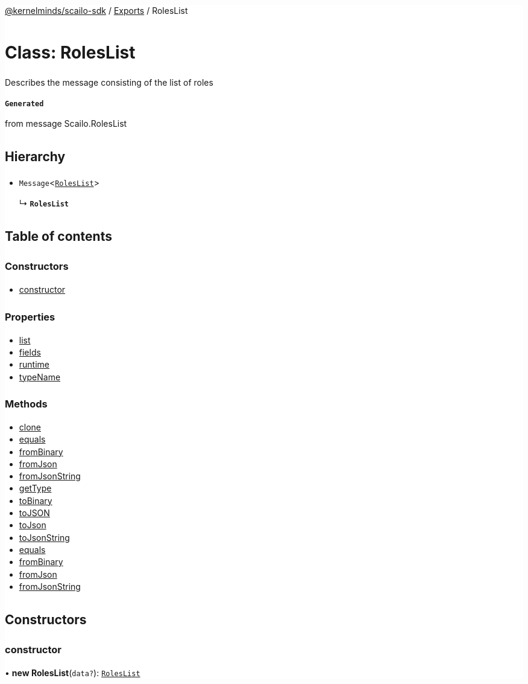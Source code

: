 [@kernelminds/scailo-sdk](../README.md) / [Exports](../modules.md) / RolesList

# Class: RolesList

Describes the message consisting of the list of roles

**`Generated`**

from message Scailo.RolesList

## Hierarchy

- `Message`\<[`RolesList`](RolesList.md)\>

  ↳ **`RolesList`**

## Table of contents

### Constructors

- [constructor](RolesList.md#constructor)

### Properties

- [list](RolesList.md#list)
- [fields](RolesList.md#fields)
- [runtime](RolesList.md#runtime)
- [typeName](RolesList.md#typename)

### Methods

- [clone](RolesList.md#clone)
- [equals](RolesList.md#equals)
- [fromBinary](RolesList.md#frombinary)
- [fromJson](RolesList.md#fromjson)
- [fromJsonString](RolesList.md#fromjsonstring)
- [getType](RolesList.md#gettype)
- [toBinary](RolesList.md#tobinary)
- [toJSON](RolesList.md#tojson)
- [toJson](RolesList.md#tojson-1)
- [toJsonString](RolesList.md#tojsonstring)
- [equals](RolesList.md#equals-1)
- [fromBinary](RolesList.md#frombinary-1)
- [fromJson](RolesList.md#fromjson-1)
- [fromJsonString](RolesList.md#fromjsonstring-1)

## Constructors

### constructor

• **new RolesList**(`data?`): [`RolesList`](RolesList.md)
